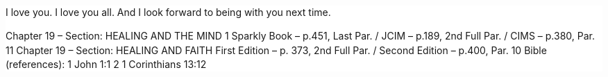 I love you. I love you all. And I look forward to being with you next
time.

Chapter 19 &ndash; Section: HEALING AND THE MIND 1 Sparkly Book &ndash;
p.451, Last Par.  /  JCIM &ndash; p.189, 2nd Full Par.  /  CIMS &ndash;
p.380, Par. 11 Chapter 19 &ndash; Section: HEALING AND FAITH First
Edition &ndash; p. 373, 2nd Full Par.  /  Second Edition &ndash; p.400,
Par. 10 Bible (references): 1 John 1:1 2 1 Corinthians 13:12


